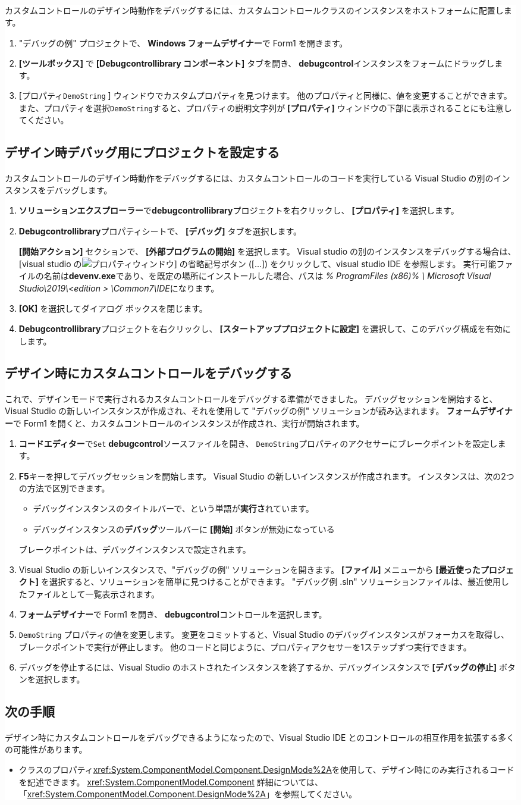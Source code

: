 カスタムコントロールのデザイン時動作をデバッグするには、カスタムコントロールクラスのインスタンスをホストフォームに配置します。

1. "デバッグの例" プロジェクトで、 **Windows フォームデザイナー**で Form1 を開きます。

2. **[ツールボックス]** で **[Debugcontrollibrary コンポーネント]** タブを開き、 **debugcontrol**インスタンスをフォームにドラッグします。

3. [プロパティ`DemoString` ] ウィンドウでカスタムプロパティを見つけます。 他のプロパティと同様に、値を変更することができます。 また、プロパティを選択`DemoString`すると、プロパティの説明文字列が **[プロパティ]** ウィンドウの下部に表示されることにも注意してください。

## <a name="set-up-the-project-for-design-time-debugging"></a>デザイン時デバッグ用にプロジェクトを設定する

カスタムコントロールのデザイン時動作をデバッグするには、カスタムコントロールのコードを実行している Visual Studio の別のインスタンスをデバッグします。

1. **ソリューションエクスプローラー**で**debugcontrollibrary**プロジェクトを右クリックし、 **[プロパティ]** を選択します。

2. **Debugcontrollibrary**プロパティシートで、 **[デバッグ]** タブを選択します。

     **[開始アクション]** セクションで、 **[外部プログラムの開始]** を選択します。 Visual studio の別のインスタンスをデバッグする場合は、[visual studio の![](./media/visual-studio-ellipsis-button.png)プロパティウィンドウ] の省略記号ボタン ([...]) をクリックして、visual studio IDE を参照します。 実行可能ファイルの名前は**devenv.exe**であり、を既定の場所にインストールした場合、パスは *% ProgramFiles (x86)% \ Microsoft Visual Studio\2019\\\<edition > \Common7\IDE*になります。

3. **[OK]** を選択してダイアログ ボックスを閉じます。

4. **Debugcontrollibrary**プロジェクトを右クリックし、 **[スタートアッププロジェクトに設定]** を選択して、このデバッグ構成を有効にします。

## <a name="debug-your-custom-control-at-design-time"></a>デザイン時にカスタムコントロールをデバッグする

これで、デザインモードで実行されるカスタムコントロールをデバッグする準備ができました。 デバッグセッションを開始すると、Visual Studio の新しいインスタンスが作成され、それを使用して "デバッグの例" ソリューションが読み込まれます。 **フォームデザイナー**で Form1 を開くと、カスタムコントロールのインスタンスが作成され、実行が開始されます。

1. **コードエディター**で`Set` **debugcontrol**ソースファイルを開き、 `DemoString`プロパティのアクセサーにブレークポイントを設定します。

2. **F5**キーを押してデバッグセッションを開始します。 Visual Studio の新しいインスタンスが作成されます。 インスタンスは、次の2つの方法で区別できます。

    - デバッグインスタンスのタイトルバーで、という単語が**実行さ**れています。

    - デバッグインスタンスの**デバッグ**ツールバーに **[開始]** ボタンが無効になっている

   ブレークポイントは、デバッグインスタンスで設定されます。

3. Visual Studio の新しいインスタンスで、"デバッグの例" ソリューションを開きます。 **[ファイル]** メニューから **[最近使ったプロジェクト]** を選択すると、ソリューションを簡単に見つけることができます。 "デバッグ例 .sln" ソリューションファイルは、最近使用したファイルとして一覧表示されます。

4. **フォームデザイナー**で Form1 を開き、 **debugcontrol**コントロールを選択します。

5. `DemoString` プロパティの値を変更します。 変更をコミットすると、Visual Studio のデバッグインスタンスがフォーカスを取得し、ブレークポイントで実行が停止します。 他のコードと同じように、プロパティアクセサーを1ステップずつ実行できます。

6. デバッグを停止するには、Visual Studio のホストされたインスタンスを終了するか、デバッグインスタンスで **[デバッグの停止]** ボタンを選択します。

## <a name="next-steps"></a>次の手順

デザイン時にカスタムコントロールをデバッグできるようになったので、Visual Studio IDE とのコントロールの相互作用を拡張する多くの可能性があります。

- クラスのプロパティ<xref:System.ComponentModel.Component.DesignMode%2A>を使用して、デザイン時にのみ実行されるコードを記述できます。 <xref:System.ComponentModel.Component> 詳細については、「<xref:System.ComponentModel.Component.DesignMode%2A>」を参照してください。
